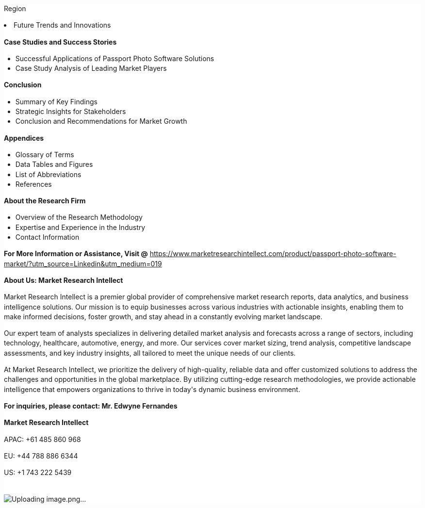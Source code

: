 Region</li><li>Future Trends and Innovations</li></ul><p><strong>Case Studies and Success Stories</strong></p><ul><li>Successful Applications of Passport Photo Software Solutions</li><li>Case Study Analysis of Leading Market Players</li></ul><p><strong>Conclusion</strong></p><ul><li>Summary of Key Findings</li><li>Strategic Insights for Stakeholders</li><li>Conclusion and Recommendations for Market Growth</li></ul><p><strong>Appendices</strong></p><ul><li>Glossary of Terms</li><li>Data Tables and Figures</li><li>List of Abbreviations</li><li>References</li></ul><p><strong>About the Research Firm</strong></p><ul><li>Overview of the Research Methodology</li><li>Expertise and Experience in the Industry</li><li>Contact Information</li></ul></div><div class="article-main__content" data-test-id="publishing-text-block"><p><span class="font-[700]"><strong>For More Information or Assistance, Visit @</strong>&nbsp;<a href="https://www.marketresearchintellect.com/product/passport-photo-software-market/?utm_source=Linkedin&utm_medium=019">https://www.marketresearchintellect.com/product/passport-photo-software-market/?utm_source=Linkedin&utm_medium=019</a></span></p><p><strong>About Us: Market Research Intellect</strong></p><p>Market Research Intellect is a premier global provider of comprehensive market research reports, data analytics, and business intelligence solutions. Our mission is to equip businesses across various industries with actionable insights, enabling them to make informed decisions, foster growth, and stay ahead in a constantly evolving market landscape.</p><p>Our expert team of analysts specializes in delivering detailed market analysis and forecasts across a range of sectors, including technology, healthcare, automotive, energy, and more. Our services cover market sizing, trend analysis, competitive landscape assessments, and key industry insights, all tailored to meet the unique needs of our clients.</p><p>At Market Research Intellect, we prioritize the delivery of high-quality, reliable data and offer customized solutions to address the challenges and opportunities in the global marketplace. By utilizing cutting-edge research methodologies, we provide actionable intelligence that empowers organizations to thrive in today's dynamic business environment.</p><p><strong>For inquiries, please contact: Mr. Edwyne Fernandes</strong></p><p><strong>Market Research Intellect</strong></p><p>APAC: +61 485 860 968</p><p>EU: +44 788 886 6344</p><p>US: +1 743 222 5439</p></div><div class="article-main__content" data-test-id="publishing-text-block">&nbsp;</div>
![Uploading image.png…]()
